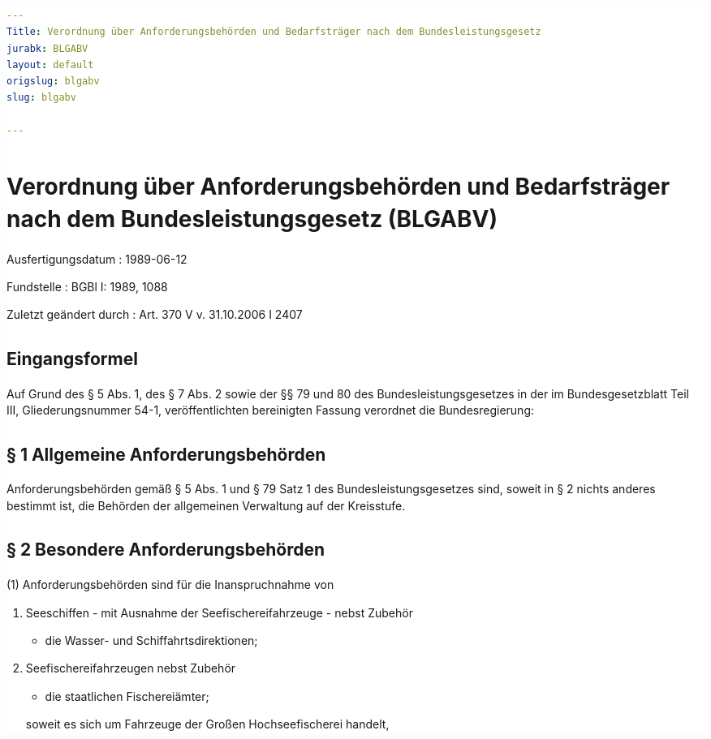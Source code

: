 ```yaml
---
Title: Verordnung über Anforderungsbehörden und Bedarfsträger nach dem Bundesleistungsgesetz
jurabk: BLGABV
layout: default
origslug: blgabv
slug: blgabv

---
```


# Verordnung über Anforderungsbehörden und Bedarfsträger nach dem Bundesleistungsgesetz (BLGABV)

Ausfertigungsdatum
:   1989-06-12

Fundstelle
:   BGBl I: 1989, 1088

Zuletzt geändert durch
:   Art. 370 V v. 31.10.2006 I 2407

## Eingangsformel

Auf Grund des § 5 Abs. 1, des § 7 Abs. 2 sowie der §§ 79 und 80 des
Bundesleistungsgesetzes in der im Bundesgesetzblatt Teil III,
Gliederungsnummer 54-1, veröffentlichten bereinigten Fassung verordnet
die Bundesregierung:

## § 1 Allgemeine Anforderungsbehörden

Anforderungsbehörden gemäß § 5 Abs. 1 und § 79 Satz 1 des
Bundesleistungsgesetzes sind, soweit in § 2 nichts anderes bestimmt
ist, die Behörden der allgemeinen Verwaltung auf der Kreisstufe.

## § 2 Besondere Anforderungsbehörden

(1) Anforderungsbehörden sind für die Inanspruchnahme von

1.  Seeschiffen - mit Ausnahme der Seefischereifahrzeuge - nebst Zubehör

    *   die Wasser- und Schiffahrtsdirektionen;





2.  Seefischereifahrzeugen nebst Zubehör

    *   die staatlichen Fischereiämter;




    soweit es sich um Fahrzeuge der Großen Hochseefischerei handelt,
